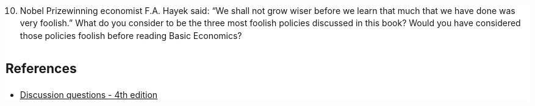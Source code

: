 10. Nobel Prizewinning economist F.A. Hayek said: “We shall not grow wiser before we learn that much
that we have done was very foolish.” What do you consider to be the three most foolish policies
discussed in this book? Would you have considered those policies foolish before reading Basic
Economics?

## References
* [Discussion questions - 4th edition](https://dcps.duvalschools.org/cms/lib07/FL01903657/Centricity/Domain/6220/Basic%20Economics.pdf)

